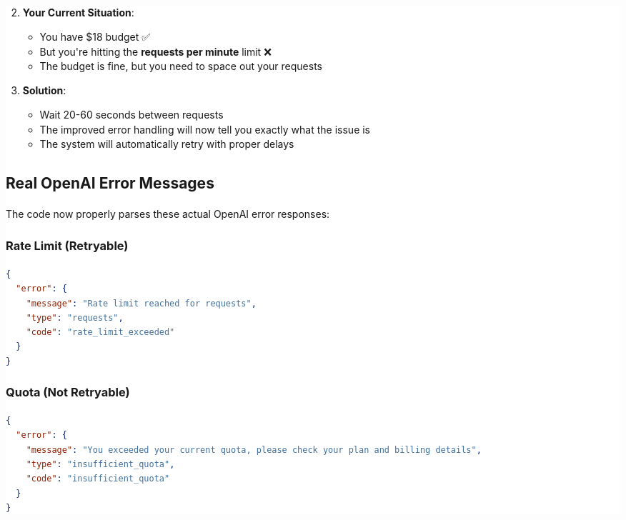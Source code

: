 2. **Your Current Situation**:
   - You have $18 budget ✅
   - But you're hitting the **requests per minute** limit ❌
   - The budget is fine, but you need to space out your requests

3. **Solution**:
   - Wait 20-60 seconds between requests
   - The improved error handling will now tell you exactly what the issue is
   - The system will automatically retry with proper delays

## Real OpenAI Error Messages

The code now properly parses these actual OpenAI error responses:

### Rate Limit (Retryable)
```json
{
  "error": {
    "message": "Rate limit reached for requests",
    "type": "requests",
    "code": "rate_limit_exceeded"
  }
}
```

### Quota (Not Retryable)
```json
{
  "error": {
    "message": "You exceeded your current quota, please check your plan and billing details",
    "type": "insufficient_quota",
    "code": "insufficient_quota"
  }
}
```
